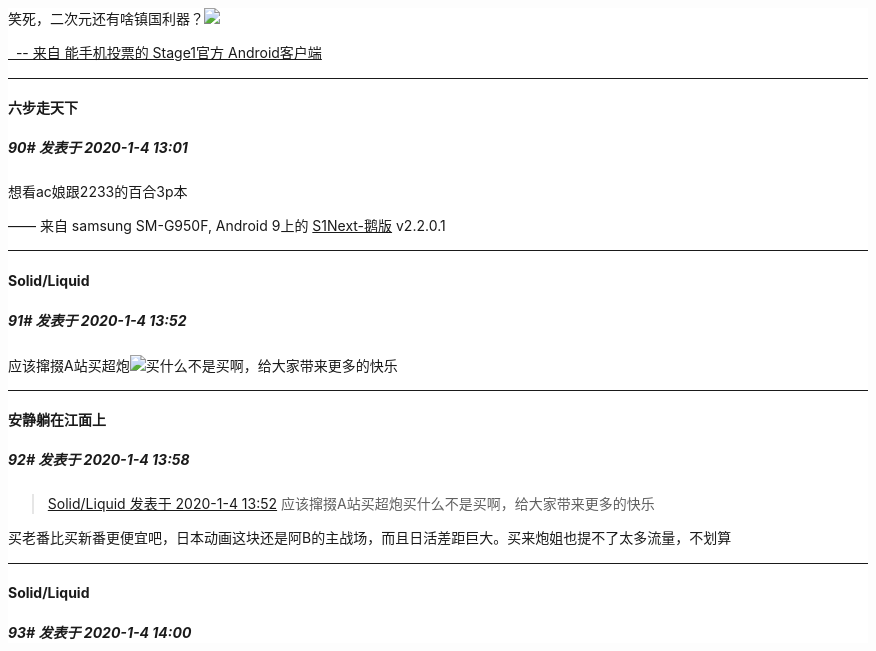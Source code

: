 


笑死，二次元还有啥镇国利器？<img src="https://static.saraba1st.com/image/smiley/face2017/065.png" referrerpolicy="no-referrer">

[  -- 来自 能手机投票的 Stage1官方 Android客户端](https://www.coolapk.com/apk/140634)







-----

####  六步走天下  
##### 90#       发表于 2020-1-4 13:01




想看ac娘跟2233的百合3p本

—— 来自 samsung SM-G950F, Android 9上的 [S1Next-鹅版](https://github.com/ykrank/S1-Next/releases) v2.2.0.1







-----

####  Solid/Liquid  
##### 91#       发表于 2020-1-4 13:52




应该撺掇A站买超炮<img src="https://static.saraba1st.com/image/smiley/face2017/034.png" referrerpolicy="no-referrer">买什么不是买啊，给大家带来更多的快乐







-----

####  安静躺在江面上  
##### 92#       发表于 2020-1-4 13:58



<blockquote><a href="httphttps://bbs.saraba1st.com/2b/forum.php?mod=redirect&amp;goto=findpost&amp;pid=46082204&amp;ptid=1906801" target="_blank">Solid/Liquid 发表于 2020-1-4 13:52</a>
应该撺掇A站买超炮买什么不是买啊，给大家带来更多的快乐</blockquote>
买老番比买新番更便宜吧，日本动画这块还是阿B的主战场，而且日活差距巨大。买来炮姐也提不了太多流量，不划算







-----

####  Solid/Liquid  
##### 93#       发表于 2020-1-4 14:00

